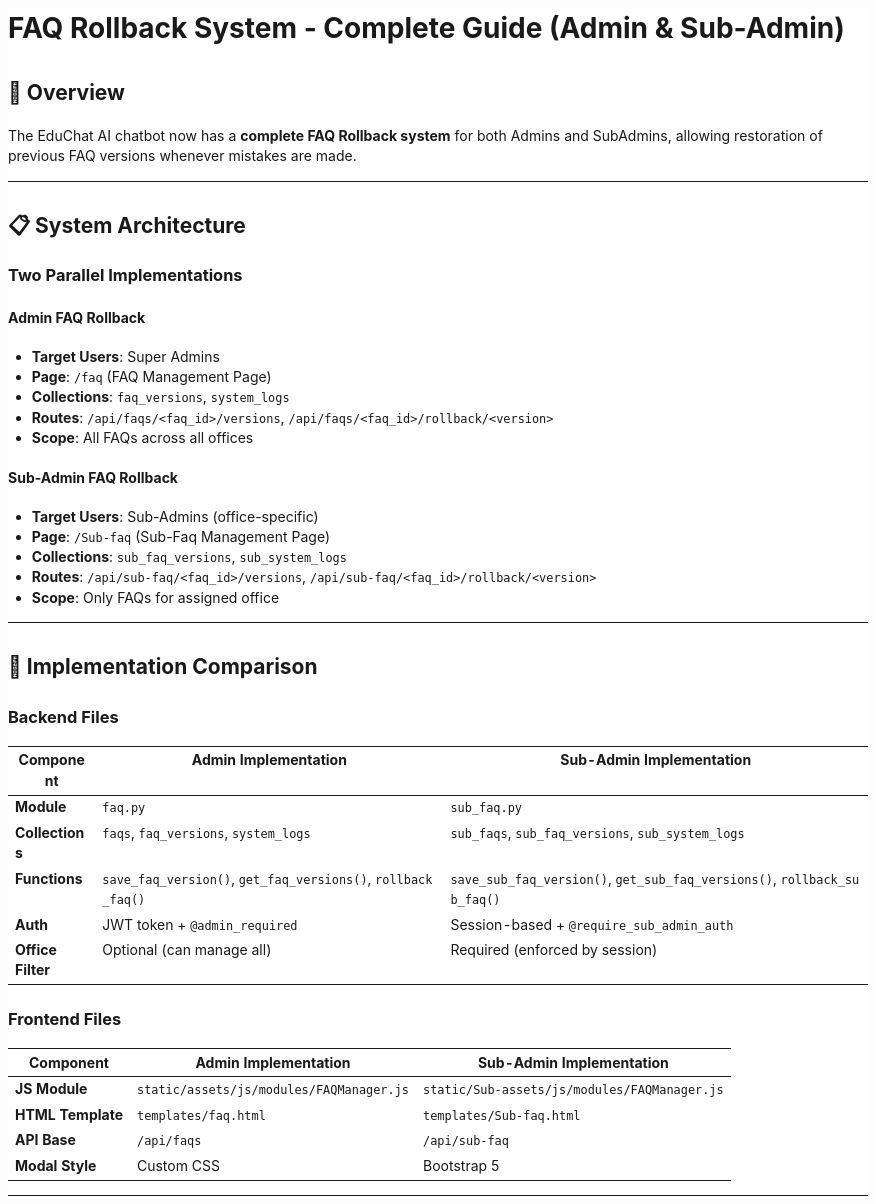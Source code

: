 # FAQ Rollback System - Complete Guide (Admin & Sub-Admin)

## 🎯 Overview

The EduChat AI chatbot now has a **complete FAQ Rollback system** for both Admins and SubAdmins, allowing restoration of previous FAQ versions whenever mistakes are made.

---

## 📋 System Architecture

### Two Parallel Implementations

#### Admin FAQ Rollback
- **Target Users**: Super Admins
- **Page**: `/faq` (FAQ Management Page)
- **Collections**: `faq_versions`, `system_logs`
- **Routes**: `/api/faqs/<faq_id>/versions`, `/api/faqs/<faq_id>/rollback/<version>`
- **Scope**: All FAQs across all offices

#### Sub-Admin FAQ Rollback
- **Target Users**: Sub-Admins (office-specific)
- **Page**: `/Sub-faq` (Sub-Faq Management Page)
- **Collections**: `sub_faq_versions`, `sub_system_logs`
- **Routes**: `/api/sub-faq/<faq_id>/versions`, `/api/sub-faq/<faq_id>/rollback/<version>`
- **Scope**: Only FAQs for assigned office

---

## 🔧 Implementation Comparison

### Backend Files

| Component | Admin Implementation | Sub-Admin Implementation |
|-----------|---------------------|--------------------------|
| **Module** | `faq.py` | `sub_faq.py` |
| **Collections** | `faqs`, `faq_versions`, `system_logs` | `sub_faqs`, `sub_faq_versions`, `sub_system_logs` |
| **Functions** | `save_faq_version()`, `get_faq_versions()`, `rollback_faq()` | `save_sub_faq_version()`, `get_sub_faq_versions()`, `rollback_sub_faq()` |
| **Auth** | JWT token + `@admin_required` | Session-based + `@require_sub_admin_auth` |
| **Office Filter** | Optional (can manage all) | Required (enforced by session) |

### Frontend Files

| Component | Admin Implementation | Sub-Admin Implementation |
|-----------|---------------------|--------------------------|
| **JS Module** | `static/assets/js/modules/FAQManager.js` | `static/Sub-assets/js/modules/FAQManager.js` |
| **HTML Template** | `templates/faq.html` | `templates/Sub-faq.html` |
| **API Base** | `/api/faqs` | `/api/sub-faq` |
| **Modal Style** | Custom CSS | Bootstrap 5 |

---